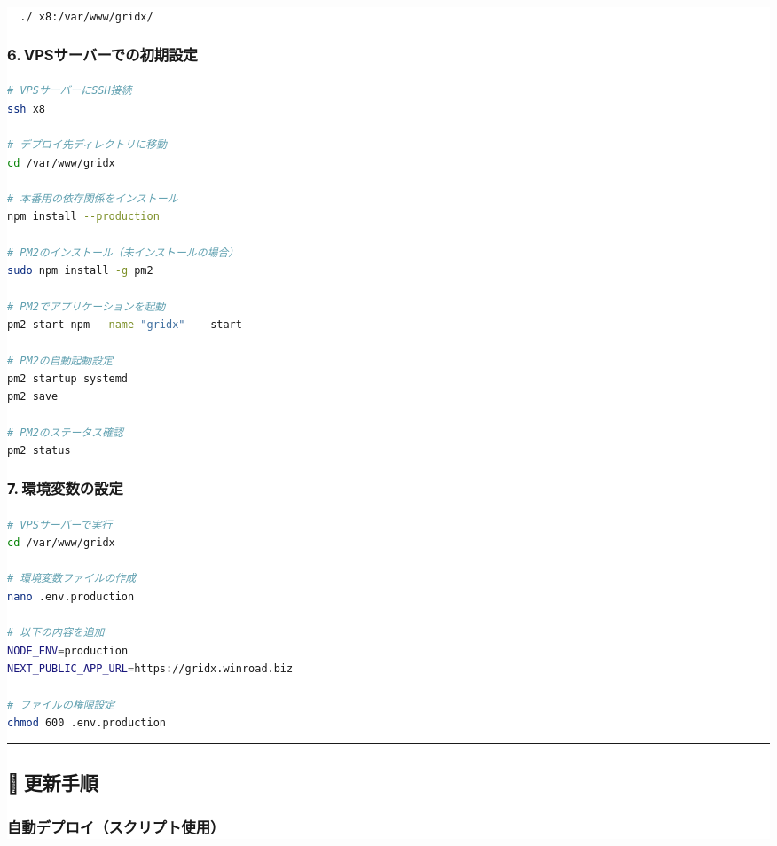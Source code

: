 ```bash
  ./ x8:/var/www/gridx/
```

### 6. VPSサーバーでの初期設定

```bash
# VPSサーバーにSSH接続
ssh x8

# デプロイ先ディレクトリに移動
cd /var/www/gridx

# 本番用の依存関係をインストール
npm install --production

# PM2のインストール（未インストールの場合）
sudo npm install -g pm2

# PM2でアプリケーションを起動
pm2 start npm --name "gridx" -- start

# PM2の自動起動設定
pm2 startup systemd
pm2 save

# PM2のステータス確認
pm2 status
```

### 7. 環境変数の設定

```bash
# VPSサーバーで実行
cd /var/www/gridx

# 環境変数ファイルの作成
nano .env.production

# 以下の内容を追加
NODE_ENV=production
NEXT_PUBLIC_APP_URL=https://gridx.winroad.biz

# ファイルの権限設定
chmod 600 .env.production
```

---

## 🔄 更新手順

### 自動デプロイ（スクリプト使用）
